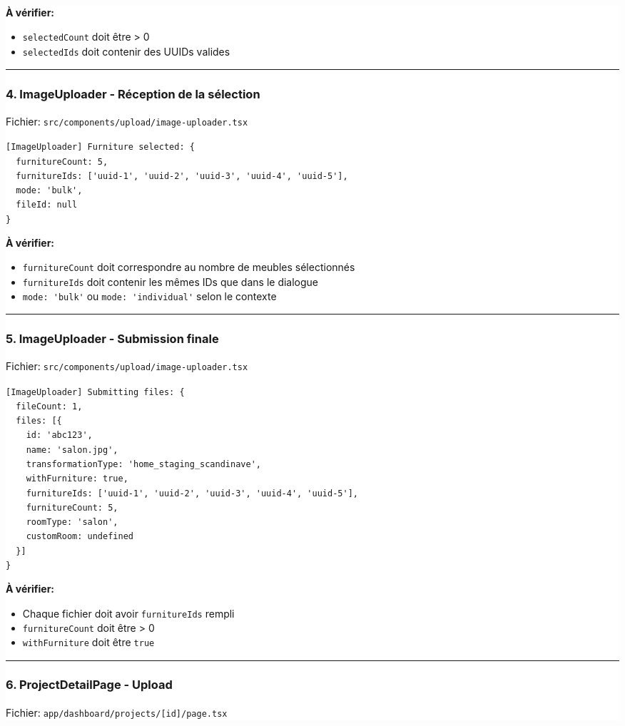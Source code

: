 **À vérifier:**
- `selectedCount` doit être > 0
- `selectedIds` doit contenir des UUIDs valides

---

### 4. **ImageUploader - Réception de la sélection**
Fichier: `src/components/upload/image-uploader.tsx`

```
[ImageUploader] Furniture selected: {
  furnitureCount: 5,
  furnitureIds: ['uuid-1', 'uuid-2', 'uuid-3', 'uuid-4', 'uuid-5'],
  mode: 'bulk',
  fileId: null
}
```

**À vérifier:**
- `furnitureCount` doit correspondre au nombre de meubles sélectionnés
- `furnitureIds` doit contenir les mêmes IDs que dans le dialogue
- `mode: 'bulk'` ou `mode: 'individual'` selon le contexte

---

### 5. **ImageUploader - Submission finale**
Fichier: `src/components/upload/image-uploader.tsx`

```
[ImageUploader] Submitting files: {
  fileCount: 1,
  files: [{
    id: 'abc123',
    name: 'salon.jpg',
    transformationType: 'home_staging_scandinave',
    withFurniture: true,
    furnitureIds: ['uuid-1', 'uuid-2', 'uuid-3', 'uuid-4', 'uuid-5'],
    furnitureCount: 5,
    roomType: 'salon',
    customRoom: undefined
  }]
}
```

**À vérifier:**
- Chaque fichier doit avoir `furnitureIds` rempli
- `furnitureCount` doit être > 0
- `withFurniture` doit être `true`

---

### 6. **ProjectDetailPage - Upload**
Fichier: `app/dashboard/projects/[id]/page.tsx`

